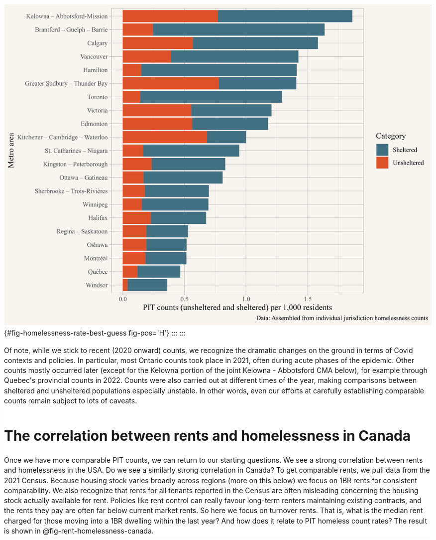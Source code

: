 ![](index_files/figure-pdf/fig-homelessness-rate-best-guess-1.png){#fig-homelessness-rate-best-guess fig-pos='H'}
:::
:::






Of note, while we stick to recent (2020 onward) counts, we recognize the dramatic changes on the ground in terms of Covid contexts and policies. In particular, most Ontario counts took place in 2021, often during acute phases of the epidemic. Other counts mostly occurred later (except for the Kelowna portion of the joint Kelowna - Abbotsford CMA below), for example through Quebec's provincial counts in 2022. Counts were also carried out at different times of the year, making comparisons between sheltered and unsheltered populations especially unstable. In other words, even our efforts at carefully establishing comparable counts remain subject to lots of caveats.

# The correlation between rents and homelessness in Canada

Once we have more comparable PIT counts, we can return to our starting questions. We see a strong correlation between rents and homelessness in the USA. Do we see a similarly strong correlation in Canada? To get comparable rents, we pull data from the 2021 Census. Because housing stock varies broadly across regions (more on this below) we focus on 1BR rents for consistent comparability. We also recognize that rents for all tenants reported in the Census are often misleading concerning the housing stock actually available for rent. Policies like rent control can really favour long-term renters maintaining existing contracts, and the rents they pay are often far below current market rents. So here we focus on turnover rents. That is, what is the median rent charged for those moving into a 1BR dwelling within the last year? And how does it relate to PIT homeless count rates? The result is shown in @fig-rent-homelessness-canada.

